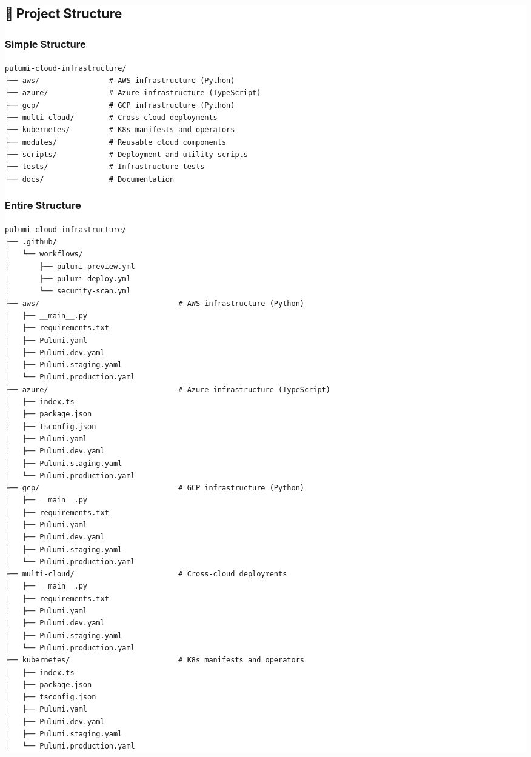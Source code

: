 ## 📁 Project Structure

### Simple Structure

```text
pulumi-cloud-infrastructure/
├── aws/                # AWS infrastructure (Python)
├── azure/              # Azure infrastructure (TypeScript)
├── gcp/                # GCP infrastructure (Python)
├── multi-cloud/        # Cross-cloud deployments
├── kubernetes/         # K8s manifests and operators
├── modules/            # Reusable cloud components
├── scripts/            # Deployment and utility scripts
├── tests/              # Infrastructure tests
└── docs/               # Documentation
```

### Entire Structure

```
pulumi-cloud-infrastructure/
├── .github/
│   └── workflows/
│       ├── pulumi-preview.yml
│       ├── pulumi-deploy.yml
│       └── security-scan.yml
├── aws/                                # AWS infrastructure (Python)
│   ├── __main__.py
│   ├── requirements.txt
│   ├── Pulumi.yaml
│   ├── Pulumi.dev.yaml
│   ├── Pulumi.staging.yaml
│   └── Pulumi.production.yaml
├── azure/                              # Azure infrastructure (TypeScript)
│   ├── index.ts
│   ├── package.json
│   ├── tsconfig.json
│   ├── Pulumi.yaml
│   ├── Pulumi.dev.yaml
│   ├── Pulumi.staging.yaml
│   └── Pulumi.production.yaml
├── gcp/                                # GCP infrastructure (Python)
│   ├── __main__.py
│   ├── requirements.txt
│   ├── Pulumi.yaml
│   ├── Pulumi.dev.yaml
│   ├── Pulumi.staging.yaml
│   └── Pulumi.production.yaml
├── multi-cloud/                        # Cross-cloud deployments
│   ├── __main__.py
│   ├── requirements.txt
│   ├── Pulumi.yaml
│   ├── Pulumi.dev.yaml
│   ├── Pulumi.staging.yaml
│   └── Pulumi.production.yaml
├── kubernetes/                         # K8s manifests and operators
│   ├── index.ts
│   ├── package.json
│   ├── tsconfig.json
│   ├── Pulumi.yaml
│   ├── Pulumi.dev.yaml
│   ├── Pulumi.staging.yaml
│   └── Pulumi.production.yaml
```